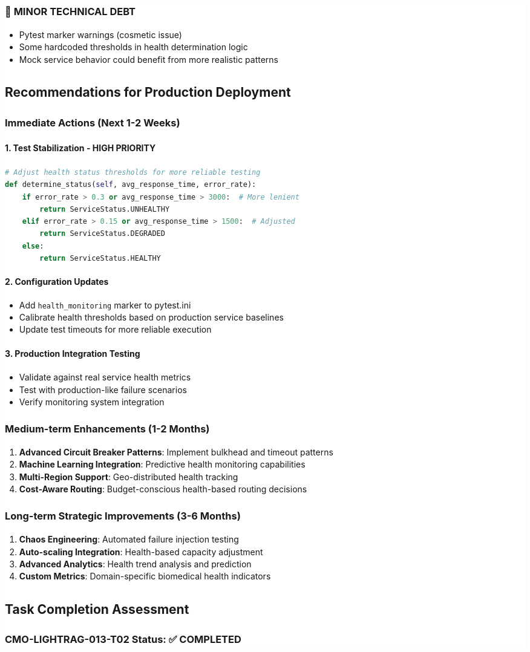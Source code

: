 ### 🔧 **MINOR TECHNICAL DEBT**

- Pytest marker warnings (cosmetic issue)
- Some hardcoded thresholds in health determination logic
- Mock service behavior could benefit from more realistic patterns

## Recommendations for Production Deployment

### Immediate Actions (Next 1-2 Weeks)

#### 1. **Test Stabilization** - HIGH PRIORITY
```python
# Adjust health status thresholds for more reliable testing
def determine_status(self, avg_response_time, error_rate):
    if error_rate > 0.3 or avg_response_time > 3000:  # More lenient
        return ServiceStatus.UNHEALTHY
    elif error_rate > 0.15 or avg_response_time > 1500:  # Adjusted
        return ServiceStatus.DEGRADED
    else:
        return ServiceStatus.HEALTHY
```

#### 2. **Configuration Updates**
- Add `health_monitoring` marker to pytest.ini
- Calibrate health thresholds based on production service baselines
- Update test timeouts for more reliable execution

#### 3. **Production Integration Testing**
- Validate against real service health metrics
- Test with production-like failure scenarios
- Verify monitoring system integration

### Medium-term Enhancements (1-2 Months)

1. **Advanced Circuit Breaker Patterns**: Implement bulkhead and timeout patterns
2. **Machine Learning Integration**: Predictive health monitoring capabilities
3. **Multi-Region Support**: Geo-distributed health tracking
4. **Cost-Aware Routing**: Budget-conscious health-based routing decisions

### Long-term Strategic Improvements (3-6 Months)

1. **Chaos Engineering**: Automated failure injection testing
2. **Auto-scaling Integration**: Health-based capacity adjustment
3. **Advanced Analytics**: Health trend analysis and prediction
4. **Custom Metrics**: Domain-specific biomedical health indicators

## Task Completion Assessment

### CMO-LIGHTRAG-013-T02 Status: ✅ **COMPLETED**
